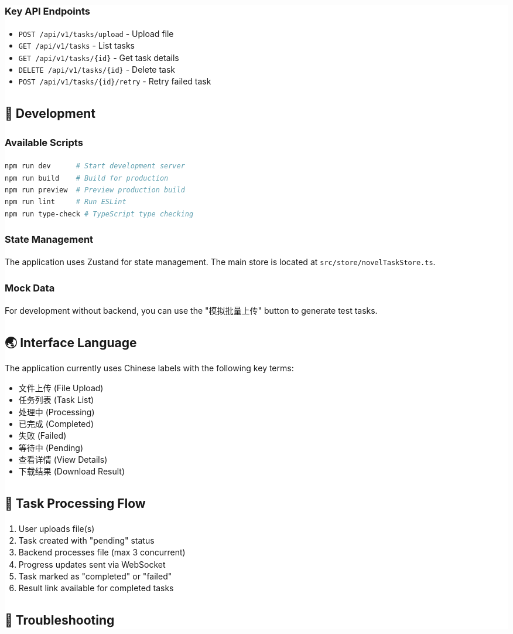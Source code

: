 ### Key API Endpoints

- `POST /api/v1/tasks/upload` - Upload file
- `GET /api/v1/tasks` - List tasks
- `GET /api/v1/tasks/{id}` - Get task details
- `DELETE /api/v1/tasks/{id}` - Delete task
- `POST /api/v1/tasks/{id}/retry` - Retry failed task

## 🧪 Development

### Available Scripts

```bash
npm run dev      # Start development server
npm run build    # Build for production
npm run preview  # Preview production build
npm run lint     # Run ESLint
npm run type-check # TypeScript type checking
```

### State Management

The application uses Zustand for state management. The main store is located at `src/store/novelTaskStore.ts`.

### Mock Data

For development without backend, you can use the "模拟批量上传" button to generate test tasks.

## 🌏 Interface Language

The application currently uses Chinese labels with the following key terms:
- 文件上传 (File Upload)
- 任务列表 (Task List)
- 处理中 (Processing)
- 已完成 (Completed)
- 失败 (Failed)
- 等待中 (Pending)
- 查看详情 (View Details)
- 下载结果 (Download Result)

## 🚦 Task Processing Flow

1. User uploads file(s)
2. Task created with "pending" status
3. Backend processes file (max 3 concurrent)
4. Progress updates sent via WebSocket
5. Task marked as "completed" or "failed"
6. Result link available for completed tasks

## 🐛 Troubleshooting
